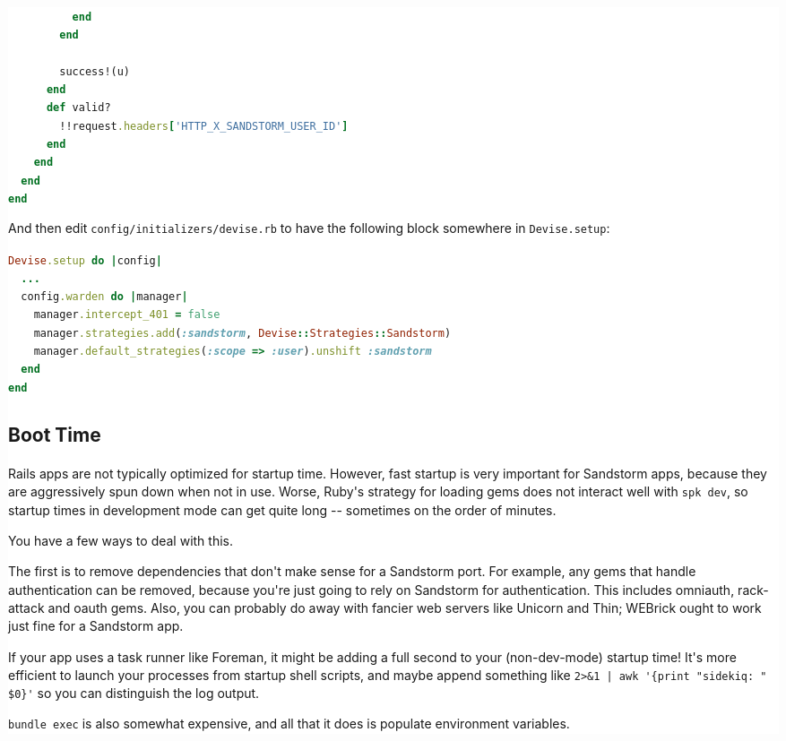 ```ruby
          end
        end

        success!(u)
      end
      def valid?
        !!request.headers['HTTP_X_SANDSTORM_USER_ID']
      end
    end
  end
end
```

And then edit `config/initializers/devise.rb` to have the following block somewhere in `Devise.setup`:
```ruby
Devise.setup do |config|
  ...
  config.warden do |manager|
    manager.intercept_401 = false
    manager.strategies.add(:sandstorm, Devise::Strategies::Sandstorm)
    manager.default_strategies(:scope => :user).unshift :sandstorm
  end
end
```

## Boot Time

Rails apps are not typically optimized for startup time.
However, fast startup is very important
for Sandstorm apps, because they are aggressively spun down when not in use.
Worse, Ruby's strategy for loading gems
does not interact well with `spk dev`, so startup times
in development mode can get quite long -- sometimes on the order of minutes.

You have a few ways to deal with this.

The first is to remove dependencies that don't make
sense for a Sandstorm port.
For example, any gems that handle authentication can
be removed, because you're just going to rely on Sandstorm for authentication.
This includes omniauth, rack-attack and oauth gems.
Also, you can probably do away with fancier web servers like
Unicorn and Thin; WEBrick ought to work just fine for a Sandstorm app.

If your app uses a task runner like Foreman,
it might be adding a full second to your (non-dev-mode) startup time!
It's more efficient to launch your processes from startup shell scripts,
and maybe append something like
`2>&1 | awk '{print "sidekiq: " $0}'`
so you can distinguish the log output.

`bundle exec` is also somewhat expensive, and all that it does is populate
environment variables.
